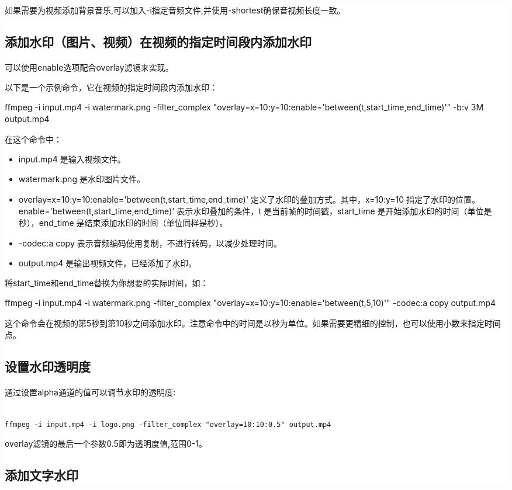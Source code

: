 如果需要为视频添加背景音乐,可以加入-i指定音频文件,并使用-shortest确保音视频长度一致。



## 添加水印（图片、视频）在视频的指定时间段内添加水印

可以使用enable选项配合overlay滤镜来实现。

以下是一个示例命令，它在视频的指定时间段内添加水印：



ffmpeg -i input.mp4 -i watermark.png -filter_complex "overlay=x=10:y=10:enable='between(t,start_time,end_time)'" -b:v 3M output.mp4



在这个命令中：

- input.mp4 是输入视频文件。

- watermark.png 是水印图片文件。

- overlay=x=10:y=10:enable='between(t,start_time,end_time)' 定义了水印的叠加方式。其中，x=10:y=10 指定了水印的位置。enable='between(t,start_time,end_time)' 表示水印叠加的条件，t 是当前帧的时间戳，start_time 是开始添加水印的时间（单位是秒），end_time 是结束添加水印的时间（单位同样是秒）。

- -codec:a copy 表示音频编码使用复制，不进行转码，以减少处理时间。

- output.mp4 是输出视频文件，已经添加了水印。



将start_time和end_time替换为你想要的实际时间，如：

ffmpeg -i input.mp4 -i watermark.png -filter_complex "overlay=x=10:y=10:enable='between(t,5,10)'" -codec:a copy output.mp4

这个命令会在视频的第5秒到第10秒之间添加水印。注意命令中的时间是以秒为单位。如果需要更精细的控制，也可以使用小数来指定时间点。



## 设置水印透明度



通过设置alpha通道的值可以调节水印的透明度:



```

ffmpeg -i input.mp4 -i logo.png -filter_complex "overlay=10:10:0.5" output.mp4

```



overlay滤镜的最后一个参数0.5即为透明度值,范围0-1。



## 添加文字水印

